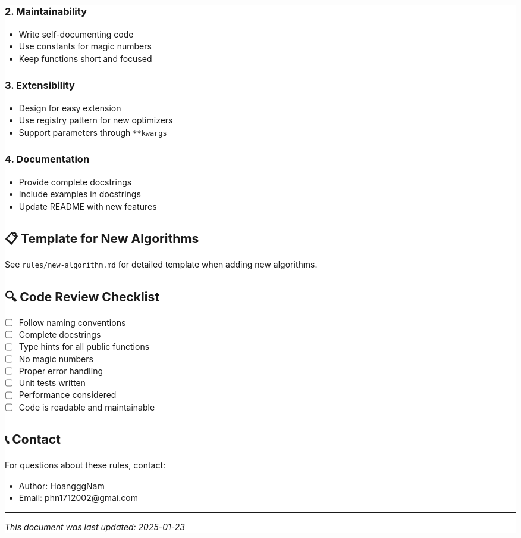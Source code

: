 ### 2. Maintainability
- Write self-documenting code
- Use constants for magic numbers
- Keep functions short and focused

### 3. Extensibility
- Design for easy extension
- Use registry pattern for new optimizers
- Support parameters through `**kwargs`

### 4. Documentation
- Provide complete docstrings
- Include examples in docstrings
- Update README with new features

## 📋 Template for New Algorithms

See `rules/new-algorithm.md` for detailed template when adding new algorithms.

## 🔍 Code Review Checklist

- [ ] Follow naming conventions
- [ ] Complete docstrings
- [ ] Type hints for all public functions
- [ ] No magic numbers
- [ ] Proper error handling
- [ ] Unit tests written
- [ ] Performance considered
- [ ] Code is readable and maintainable

## 📞 Contact

For questions about these rules, contact:
- Author: HoangggNam
- Email: phn1712002@gmai.com

---

*This document was last updated: 2025-01-23*
